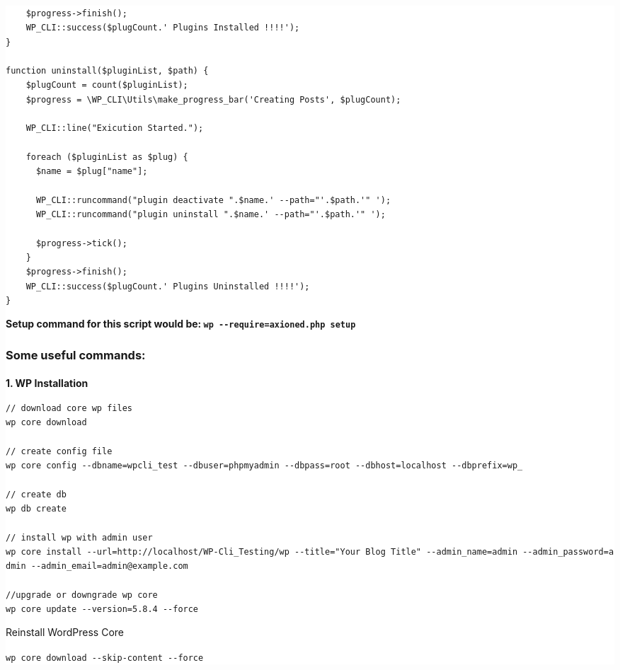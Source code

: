 ```
    $progress->finish();
    WP_CLI::success($plugCount.' Plugins Installed !!!!');
}

function uninstall($pluginList, $path) {
    $plugCount = count($pluginList);
    $progress = \WP_CLI\Utils\make_progress_bar('Creating Posts', $plugCount);

    WP_CLI::line("Exicution Started.");

    foreach ($pluginList as $plug) {
      $name = $plug["name"];
        
      WP_CLI::runcommand("plugin deactivate ".$name.' --path="'.$path.'" ');
      WP_CLI::runcommand("plugin uninstall ".$name.' --path="'.$path.'" ');

      $progress->tick();
    }
    $progress->finish();
    WP_CLI::success($plugCount.' Plugins Uninstalled !!!!');
}
```

**Setup command for this script would be: ```wp --require=axioned.php setup```**

### Some useful commands:

**1. WP Installation**

```
// download core wp files
wp core download 

// create config file
wp core config --dbname=wpcli_test --dbuser=phpmyadmin --dbpass=root --dbhost=localhost --dbprefix=wp_

// create db
wp db create

// install wp with admin user
wp core install --url=http://localhost/WP-Cli_Testing/wp --title="Your Blog Title" --admin_name=admin --admin_password=admin --admin_email=admin@example.com

//upgrade or downgrade wp core 
wp core update --version=5.8.4 --force
```

Reinstall WordPress Core

```
wp core download --skip-content --force
```
